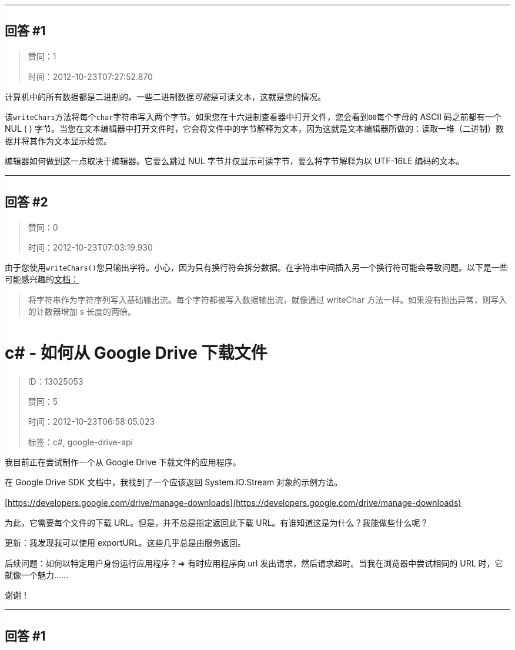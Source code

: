 * * *

## 回答 #1

> 赞同：1
> 
> 时间：2012-10-23T07:27:52.870

计算机中的所有数据都是二进制的。一些二进制数据*可能*是可读文本，这就是您的情况。

该`writeChars`方法将每个`char`字符串写入两个字节。如果您在十六进制查看器中打开文件，您会看到`00`每个字母的 ASCII 码之前都有一个 NUL ( ) 字节。当您在文本编辑器中打开文件时，它会将文件中的字节解释为文本，因为这就是文本编辑器所做的：读取一堆（二进制）数据并将其作为文本显示给您。

编辑器如何做到这一点取决于编辑器。它要么跳过 NUL 字节并仅显示可读字节，要么将字节解释为以 UTF-16LE 编码的文本。

* * *

## 回答 #2

> 赞同：0
> 
> 时间：2012-10-23T07:03:19.930

由于您使用`writeChars()`您只输出字符。小心，因为只有换行符会拆分数据。在字符串中间插入另一个换行符可能会导致问题。以下是一些可能感兴趣的[文档：](http://docs.oracle.com/javase/7/docs/api/java/io/DataOutputStream.html#writeChars%28java.lang.String%29)

> 将字符串作为字符序列写入基础输出流。每个字符都被写入数据输出流，就像通过 writeChar 方法一样。如果没有抛出异常，则写入的计数器增加 s 长度的两倍。

# c# - 如何从 Google Drive 下载文件

> ID：13025053
> 
> 赞同：5
> 
> 时间：2012-10-23T06:58:05.023
> 
> 标签：c#, google-drive-api

我目前正在尝试制作一个从 Google Drive 下载文件的应用程序。

在 Google Drive SDK 文档中，我找到了一个应该返回 System.IO.Stream 对象的示例方法。

[https://developers.google.com/drive/manage-downloads](https://developers.google.com/drive/manage-downloads)

为此，它需要每个文件的下载 URL。但是，并不总是指定返回此下载 URL。有谁知道这是为什么？我能做些什么呢？

更新：我发现我可以使用 exportURL。这些几乎总是由服务返回。

后续问题：如何以特定用户身份运行应用程序？=> 有时应用程序向 url 发出请求，然后请求超时。当我在浏览器中尝试相同的 URL 时，它就像一个魅力......

谢谢！

* * *

## 回答 #1
